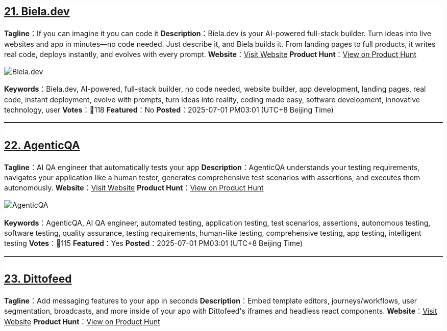 
## [21. Biela.dev](https://www.producthunt.com/products/biela-dev?utm_campaign=producthunt-api&utm_medium=api-v2&utm_source=Application%3A+phdata+%28ID%3A+183397%29)
**Tagline**：If you can imagine it you can code it
**Description**：Biela.dev is your AI-powered full-stack builder. Turn ideas into live websites and app in minutes—no code needed. Just describe it, and Biela builds it. From landing pages to full products, it writes real code, deploys instantly, and evolves with every prompt.
**Website**：[Visit Website](https://www.producthunt.com/r/PGOPGVDJYD5TPR?utm_campaign=producthunt-api&utm_medium=api-v2&utm_source=Application%3A+phdata+%28ID%3A+183397%29)
**Product Hunt**：[View on Product Hunt](https://www.producthunt.com/products/biela-dev?utm_campaign=producthunt-api&utm_medium=api-v2&utm_source=Application%3A+phdata+%28ID%3A+183397%29)

![Biela.dev]()

**Keywords**：Biela.dev, AI-powered, full-stack builder, no code needed, website builder, app development, landing pages, real code, instant deployment, evolve with prompts, turn ideas into reality, coding made easy, software development, innovative technology, user
**Votes**：🔺118
**Featured**：No
**Posted**：2025-07-01 PM03:01 (UTC+8 Beijing Time)

---

## [22. AgenticQA](https://www.producthunt.com/products/agenticqa?utm_campaign=producthunt-api&utm_medium=api-v2&utm_source=Application%3A+phdata+%28ID%3A+183397%29)
**Tagline**：AI QA engineer that automatically tests your app
**Description**：AgenticQA understands your testing requirements, navigates your application like a human tester, generates comprehensive test scenarios with assertions, and executes them autonomously.
**Website**：[Visit Website](https://www.producthunt.com/r/HJYUMZHQSEZXTJ?utm_campaign=producthunt-api&utm_medium=api-v2&utm_source=Application%3A+phdata+%28ID%3A+183397%29)
**Product Hunt**：[View on Product Hunt](https://www.producthunt.com/products/agenticqa?utm_campaign=producthunt-api&utm_medium=api-v2&utm_source=Application%3A+phdata+%28ID%3A+183397%29)

![AgenticQA]()

**Keywords**：AgenticQA, AI QA engineer, automated testing, application testing, test scenarios, assertions, autonomous testing, software testing, quality assurance, testing requirements, human-like testing, comprehensive testing, app testing, intelligent testing
**Votes**：🔺115
**Featured**：Yes
**Posted**：2025-07-01 PM03:01 (UTC+8 Beijing Time)

---

## [23. Dittofeed](https://www.producthunt.com/products/dittofeed?utm_campaign=producthunt-api&utm_medium=api-v2&utm_source=Application%3A+phdata+%28ID%3A+183397%29)
**Tagline**：Add messaging features to your app in seconds
**Description**：Embed template editors, journeys/workflows, user segmentation, broadcasts, and more inside of your app with Dittofeed's iframes and headless react components.
**Website**：[Visit Website](https://www.producthunt.com/r/7CSIODQ75CLIWO?utm_campaign=producthunt-api&utm_medium=api-v2&utm_source=Application%3A+phdata+%28ID%3A+183397%29)
**Product Hunt**：[View on Product Hunt](https://www.producthunt.com/products/dittofeed?utm_campaign=producthunt-api&utm_medium=api-v2&utm_source=Application%3A+phdata+%28ID%3A+183397%29)
